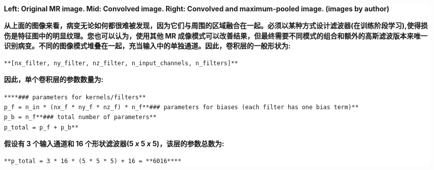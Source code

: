 
******Left**: Original MR image. **Mid**: Convolved image. **Right**: Convolved and maximum-pooled image. (images by author)****

****从上面的图像来看，病变无论如何都很难被发现，因为它们与周围的区域融合在一起。必须以某种方式设计滤波器(在训练阶段学习),使得损伤是特征图中的明显纹理。您也可以认为，使用其他 MR 成像模式可以改善结果，但最终需要不同模式的组合和额外的高斯滤波版本来唯一识别病变。不同的图像模式堆叠在一起，充当输入中的单独通道。因此，卷积层的一般形状为:****

```
**[nx_filter, ny_filter, nz_filter, n_input_channels, n_filters]**
```

****因此，单个卷积层的参数数量为:****

```
****### parameters for kernels/filters**
p_f = n_in * (nx_f * ny_f * nz_f) * n_f**### parameters for biases (each filter has one bias term)**
p_b = n_f**### total number of parameters**
p_total = p_f + p_b**
```

****假设有 3 个输入通道和 16 个形状滤波器(5 *x* 5 *x* 5)，该层的参数总数为:****

```
**p_total = 3 * 16 * (5 * 5 * 5) + 16 = **6016****
```
